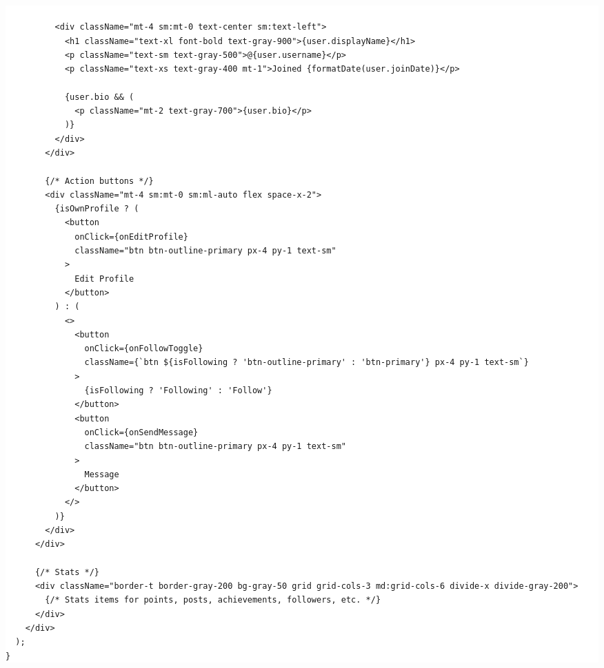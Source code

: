 ```tsx
          
          <div className="mt-4 sm:mt-0 text-center sm:text-left">
            <h1 className="text-xl font-bold text-gray-900">{user.displayName}</h1>
            <p className="text-sm text-gray-500">@{user.username}</p>
            <p className="text-xs text-gray-400 mt-1">Joined {formatDate(user.joinDate)}</p>
            
            {user.bio && (
              <p className="mt-2 text-gray-700">{user.bio}</p>
            )}
          </div>
        </div>
        
        {/* Action buttons */}
        <div className="mt-4 sm:mt-0 sm:ml-auto flex space-x-2">
          {isOwnProfile ? (
            <button 
              onClick={onEditProfile}
              className="btn btn-outline-primary px-4 py-1 text-sm"
            >
              Edit Profile
            </button>
          ) : (
            <>
              <button 
                onClick={onFollowToggle}
                className={`btn ${isFollowing ? 'btn-outline-primary' : 'btn-primary'} px-4 py-1 text-sm`}
              >
                {isFollowing ? 'Following' : 'Follow'}
              </button>
              <button 
                onClick={onSendMessage}
                className="btn btn-outline-primary px-4 py-1 text-sm"
              >
                Message
              </button>
            </>
          )}
        </div>
      </div>
      
      {/* Stats */}
      <div className="border-t border-gray-200 bg-gray-50 grid grid-cols-3 md:grid-cols-6 divide-x divide-gray-200">
        {/* Stats items for points, posts, achievements, followers, etc. */}
      </div>
    </div>
  );
}
```
